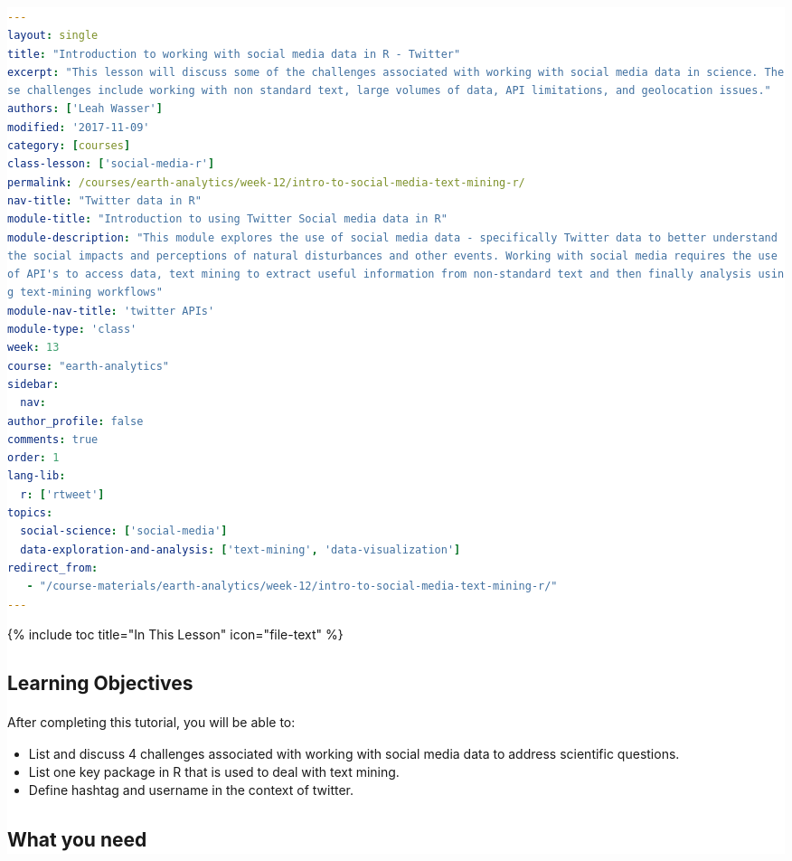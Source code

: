 ```yaml
---
layout: single
title: "Introduction to working with social media data in R - Twitter"
excerpt: "This lesson will discuss some of the challenges associated with working with social media data in science. These challenges include working with non standard text, large volumes of data, API limitations, and geolocation issues."
authors: ['Leah Wasser']
modified: '2017-11-09'
category: [courses]
class-lesson: ['social-media-r']
permalink: /courses/earth-analytics/week-12/intro-to-social-media-text-mining-r/
nav-title: "Twitter data in R"
module-title: "Introduction to using Twitter Social media data in R"
module-description: "This module explores the use of social media data - specifically Twitter data to better understand the social impacts and perceptions of natural disturbances and other events. Working with social media requires the use of API's to access data, text mining to extract useful information from non-standard text and then finally analysis using text-mining workflows"
module-nav-title: 'twitter APIs'
module-type: 'class'
week: 13
course: "earth-analytics"
sidebar:
  nav:
author_profile: false
comments: true
order: 1
lang-lib:
  r: ['rtweet']
topics:
  social-science: ['social-media']
  data-exploration-and-analysis: ['text-mining', 'data-visualization']
redirect_from:
   - "/course-materials/earth-analytics/week-12/intro-to-social-media-text-mining-r/"
---
```


{% include toc title="In This Lesson" icon="file-text" %}

<div class='notice--success' markdown="1">

## <i class="fa fa-graduation-cap" aria-hidden="true"></i> Learning Objectives

After completing this tutorial, you will be able to:

* List and discuss 4 challenges associated with working with social media data to address scientific questions.
* List one key package in R that is used to deal with text mining.
* Define hashtag and username in the context of twitter.

## <i class="fa fa-check-square-o fa-2" aria-hidden="true"></i> What you need

